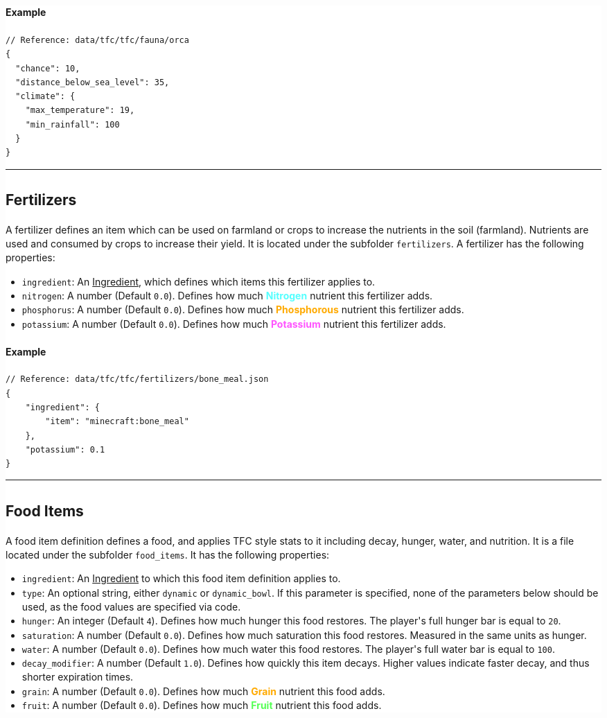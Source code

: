 #### Example

```jsonc
// Reference: data/tfc/tfc/fauna/orca
{
  "chance": 10,
  "distance_below_sea_level": 35,
  "climate": {
    "max_temperature": 19,
    "min_rainfall": 100
  }
}
```

<hr>

## Fertilizers

A fertilizer defines an item which can be used on farmland or crops to increase the nutrients in the soil (farmland). Nutrients are used and consumed by crops to increase their yield. It is located under the subfolder `fertilizers`. A fertilizer has the following properties:

- `ingredient`: An [Ingredient](../ingredients/), which defines which items this fertilizer applies to.
- `nitrogen`: A number (Default `0.0`). Defines how much <span style="color:#55FFFF">**Nitrogen**</span> nutrient this fertilizer adds.
- `phosphorus`: A number (Default `0.0`). Defines how much <span style="color:#FFAA00">**Phosphorous**</span> nutrient this fertilizer adds.
- `potassium`: A number (Default `0.0`). Defines how much <span style="color:#FF55FF">**Potassium**</span> nutrient this fertilizer adds.

#### Example

```jsonc
// Reference: data/tfc/tfc/fertilizers/bone_meal.json
{
    "ingredient": {
        "item": "minecraft:bone_meal"
    },
    "potassium": 0.1
}
```

<hr>

## Food Items

A food item definition defines a food, and applies TFC style stats to it including decay, hunger, water, and nutrition. It is a file located under the subfolder `food_items`. It has the following properties:

- `ingredient`: An [Ingredient](../ingredients/) to which this food item definition applies to.
- `type`: An optional string, either `dynamic` or `dynamic_bowl`. If this parameter is specified, none of the parameters below should be used, as the food values are specified via code.
- `hunger`: An integer (Default `4`). Defines how much hunger this food restores. The player's full hunger bar is equal to `20`.
- `saturation`: A number (Default `0.0`). Defines how much saturation this food restores. Measured in the same units as hunger.
- `water`: A number (Default `0.0`). Defines how much water this food restores. The player's full water bar is equal to `100`.
- `decay_modifier`: A number (Default `1.0`). Defines how quickly this item decays. Higher values indicate faster decay, and thus shorter expiration times.
- `grain`: A number (Default `0.0`). Defines how much <span style="color:#FFAA00">**Grain**</span> nutrient this food adds.
- `fruit`: A number (Default `0.0`). Defines how much <span style="color:#55FF55">**Fruit**</span> nutrient this food adds.